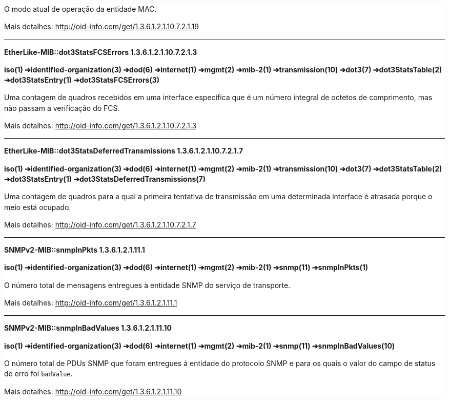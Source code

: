 O modo atual de operação da entidade MAC.

Mais detalhes: [http://oid\-info.com/get/1\.3\.6\.1\.2\.1\.10\.7\.2\.1\.19](http://oid-info.com/get/1.3.6.1.2.1.10.7.2.1.19)



---

**EtherLike\-MIB::dot3StatsFCSErrors 1\.3\.6\.1\.2\.1\.10\.7\.2\.1\.3**

**iso(1\) ➔identified\-organization(3\) ➔dod(6\) ➔internet(1\) ➔mgmt(2\) ➔mib\-2(1\) ➔transmission(10\) ➔dot3(7\) ➔dot3StatsTable(2\) ➔dot3StatsEntry(1\) ➔dot3StatsFCSErrors(3\)**

Uma contagem de quadros recebidos em uma interface específica que é um número integral de octetos de comprimento, mas não passam a verificação do FCS.

Mais detalhes: [http://oid\-info.com/get/1\.3\.6\.1\.2\.1\.10\.7\.2\.1\.3](http://oid-info.com/get/1.3.6.1.2.1.10.7.2.1.3)



---

**EtherLike\-MIB::dot3StatsDeferredTransmissions 1\.3\.6\.1\.2\.1\.10\.7\.2\.1\.7**

**iso(1\) ➔identified\-organization(3\) ➔dod(6\) ➔internet(1\) ➔mgmt(2\) ➔mib\-2(1\) ➔transmission(10\) ➔dot3(7\) ➔dot3StatsTable(2\) ➔dot3StatsEntry(1\) ➔dot3StatsDeferredTransmissions(7\)**

Uma contagem de quadros para a qual a primeira tentativa de transmissão em uma determinada interface é atrasada porque o meio está ocupado.

Mais detalhes: [http://oid\-info.com/get/1\.3\.6\.1\.2\.1\.10\.7\.2\.1\.7](http://oid-info.com/get/1.3.6.1.2.1.10.7.2.1.7)



---

**SNMPv2\-MIB::snmpInPkts 1\.3\.6\.1\.2\.1\.11\.1**

**iso(1\) ➔identified\-organization(3\) ➔dod(6\) ➔internet(1\) ➔mgmt(2\) ➔mib\-2(1\) ➔snmp(11\) ➔snmpInPkts(1\)**

O número total de mensagens entregues à entidade SNMP do serviço de transporte.

Mais detalhes: [http://oid\-info.com/get/1\.3\.6\.1\.2\.1\.11\.1](http://oid-info.com/get/1.3.6.1.2.1.11.1)



---

**SNMPv2\-MIB::snmpInBadValues 1\.3\.6\.1\.2\.1\.11\.10**

**iso(1\) ➔identified\-organization(3\) ➔dod(6\) ➔internet(1\) ➔mgmt(2\) ➔mib\-2(1\) ➔snmp(11\) ➔snmpInBadValues(10\)**

O número total de PDUs SNMP que foram entregues à entidade do protocolo SNMP e para os quais o valor do campo de status de erro foi `badValue`.

Mais detalhes: [http://oid\-info.com/get/1\.3\.6\.1\.2\.1\.11\.10](http://oid-info.com/get/1.3.6.1.2.1.11.10)
